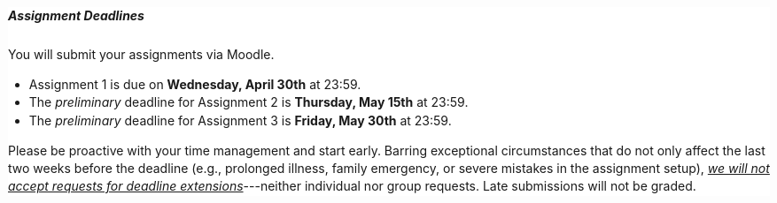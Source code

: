 
##### Assignment Deadlines
You will submit your assignments via Moodle.

- Assignment 1 is due on **Wednesday, April 30th** at 23:59.  
- The *preliminary* deadline for Assignment 2 is **Thursday, May 15th** at 23:59.  
- The *preliminary* deadline for Assignment 3 is **Friday, May 30th** at 23:59.  

Please be proactive with your time management and start early.
Barring exceptional circumstances that do not only affect the last two weeks before the deadline (e.g., prolonged illness, family emergency, or severe mistakes in the assignment setup), <u>*we will not accept requests for deadline extensions*</u>---neither individual nor group requests. 
Late submissions will not be graded.